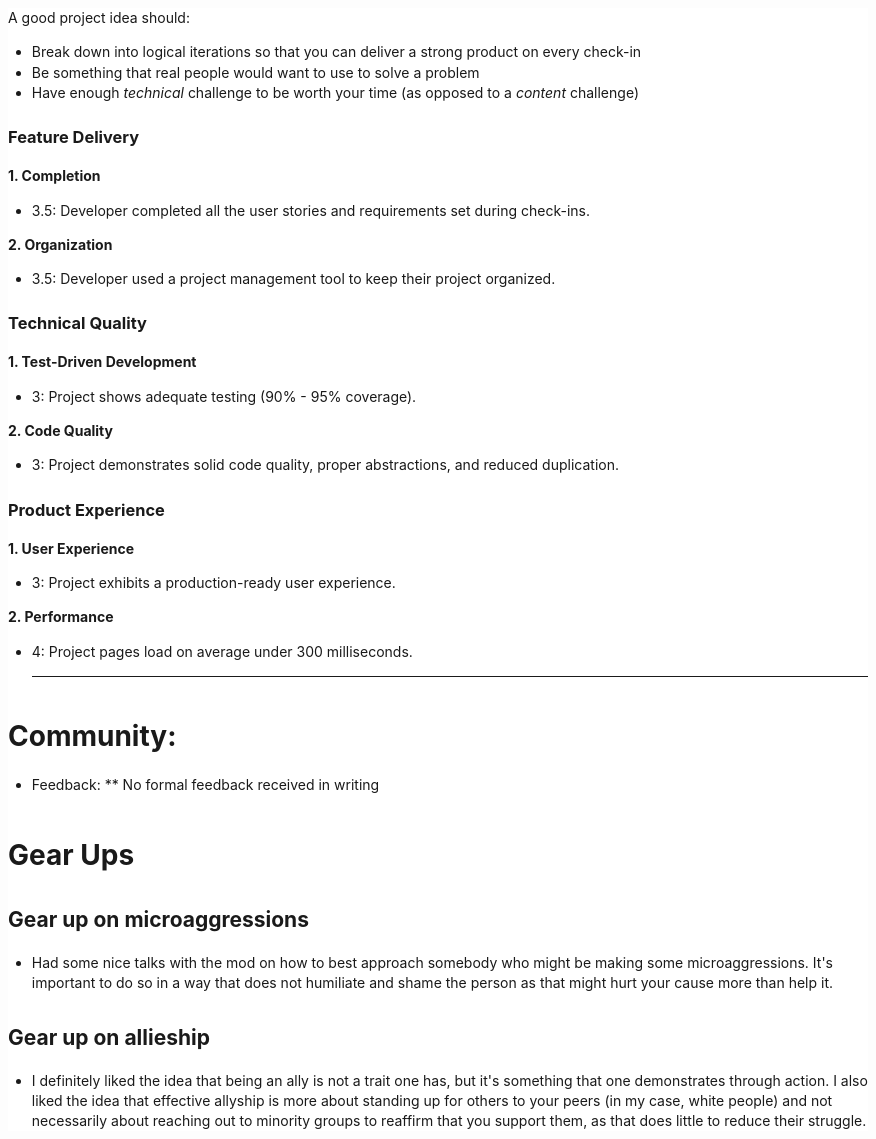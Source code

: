 A good project idea should:

* Break down into logical iterations so that you can deliver a strong product on every check-in
* Be something that real people would want to use to solve a problem
* Have enough *technical* challenge to be worth your time (as opposed to a *content* challenge)

### Feature Delivery

**1. Completion**

* 3.5: Developer completed all the user stories and requirements set during check-ins.

**2. Organization**

* 3.5: Developer used a project management tool to keep their project organized.

### Technical Quality

**1. Test-Driven Development**

* 3: Project shows adequate testing (90% - 95% coverage).

**2. Code Quality**

* 3: Project demonstrates solid code quality, proper abstractions, and reduced duplication.

### Product Experience

**1. User Experience**

* 3: Project exhibits a production-ready user experience.

**2. Performance**

* 4: Project pages load on average under 300 milliseconds.
    
    -----------------
    
 # Community:
 * Feedback:
   ** No formal feedback received in writing
 # Gear Ups
 
 ## Gear up on microaggressions
  * Had some nice talks with the mod on how to best approach somebody who might be making some microaggressions.  It's important to do so in a way that does not humiliate and shame the person as that might hurt your cause more than help it.
 
 ## Gear up on allieship
  * I definitely liked the idea that being an ally is not a trait one has, but it's something that one demonstrates through action. I also liked the idea that effective allyship is more about standing up for others to your peers (in my case, white people) and not necessarily about reaching out to minority groups to reaffirm that you support them, as that does little to reduce their struggle.  
  
